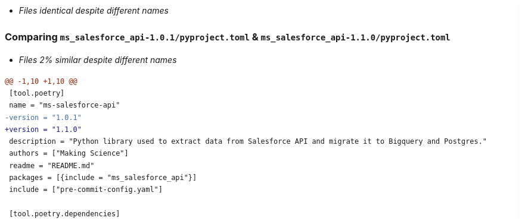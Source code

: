  * *Files identical despite different names*

### Comparing `ms_salesforce_api-1.0.1/pyproject.toml` & `ms_salesforce_api-1.1.0/pyproject.toml`

 * *Files 2% similar despite different names*

```diff
@@ -1,10 +1,10 @@
 [tool.poetry]
 name = "ms-salesforce-api"
-version = "1.0.1"
+version = "1.1.0"
 description = "Python library used to extract data from Salesforce API and migrate it to Bigquery and Postgres."
 authors = ["Making Science"]
 readme = "README.md"
 packages = [{include = "ms_salesforce_api"}]
 include = ["pre-commit-config.yaml"]
 
 [tool.poetry.dependencies]
```

